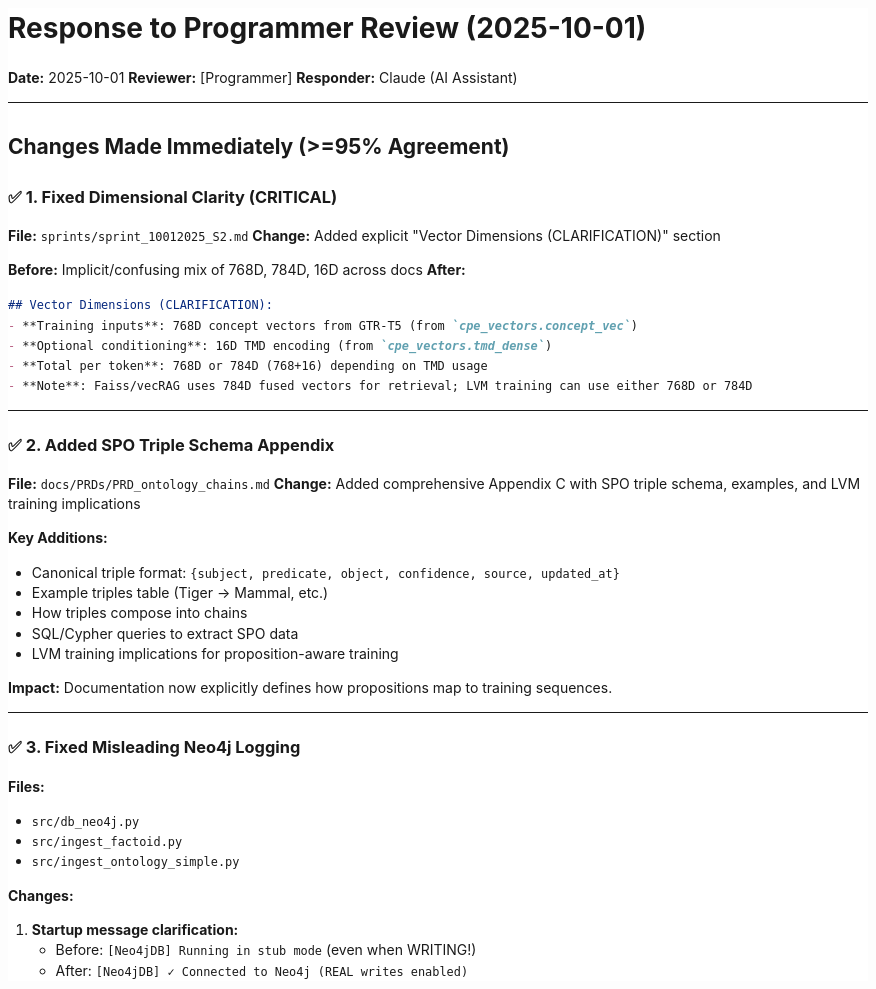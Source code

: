 # Response to Programmer Review (2025-10-01)

**Date:** 2025-10-01
**Reviewer:** [Programmer]
**Responder:** Claude (AI Assistant)

---

## Changes Made Immediately (>=95% Agreement)

### ✅ 1. Fixed Dimensional Clarity (CRITICAL)
**File:** `sprints/sprint_10012025_S2.md`
**Change:** Added explicit "Vector Dimensions (CLARIFICATION)" section

**Before:** Implicit/confusing mix of 768D, 784D, 16D across docs
**After:**
```markdown
## Vector Dimensions (CLARIFICATION):
- **Training inputs**: 768D concept vectors from GTR-T5 (from `cpe_vectors.concept_vec`)
- **Optional conditioning**: 16D TMD encoding (from `cpe_vectors.tmd_dense`)
- **Total per token**: 768D or 784D (768+16) depending on TMD usage
- **Note**: Faiss/vecRAG uses 784D fused vectors for retrieval; LVM training can use either 768D or 784D
```

---

### ✅ 2. Added SPO Triple Schema Appendix
**File:** `docs/PRDs/PRD_ontology_chains.md`
**Change:** Added comprehensive Appendix C with SPO triple schema, examples, and LVM training implications

**Key Additions:**
- Canonical triple format: `{subject, predicate, object, confidence, source, updated_at}`
- Example triples table (Tiger → Mammal, etc.)
- How triples compose into chains
- SQL/Cypher queries to extract SPO data
- LVM training implications for proposition-aware training

**Impact:** Documentation now explicitly defines how propositions map to training sequences.

---

### ✅ 3. Fixed Misleading Neo4j Logging
**Files:**
- `src/db_neo4j.py`
- `src/ingest_factoid.py`
- `src/ingest_ontology_simple.py`

**Changes:**
1. **Startup message clarification:**
   - Before: `[Neo4jDB] Running in stub mode` (even when WRITING!)
   - After: `[Neo4jDB] ✓ Connected to Neo4j (REAL writes enabled)`
